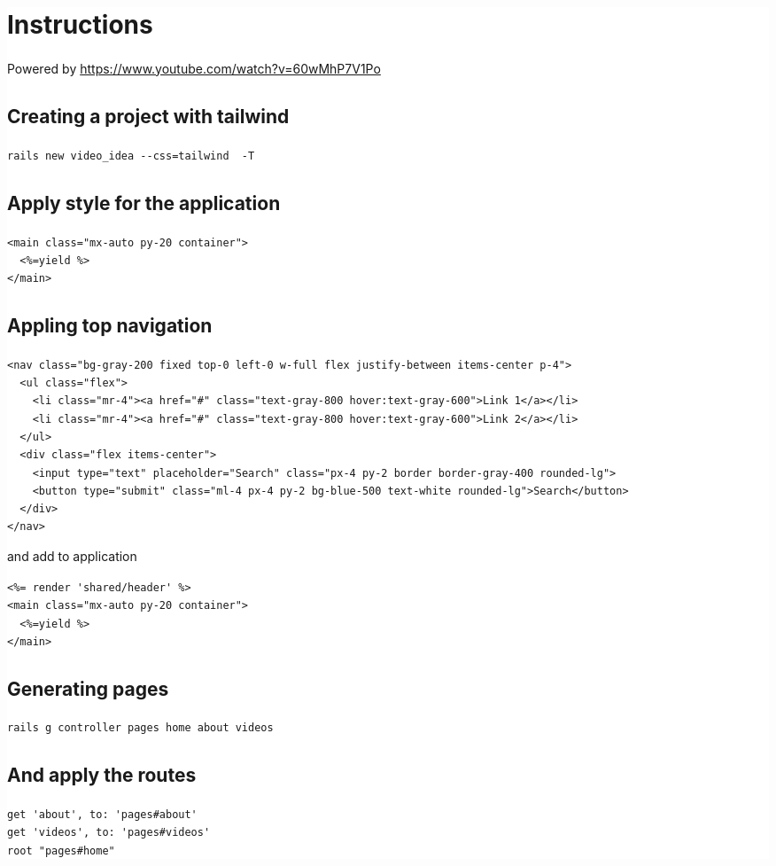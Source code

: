 # Instructions

Powered by
https://www.youtube.com/watch?v=60wMhP7V1Po

## Creating a project with tailwind

```
rails new video_idea --css=tailwind  -T
```

## Apply style for the application

```
<main class="mx-auto py-20 container">
  <%=yield %>
</main>
```

## Appling top navigation

```
<nav class="bg-gray-200 fixed top-0 left-0 w-full flex justify-between items-center p-4">
  <ul class="flex">
    <li class="mr-4"><a href="#" class="text-gray-800 hover:text-gray-600">Link 1</a></li>
    <li class="mr-4"><a href="#" class="text-gray-800 hover:text-gray-600">Link 2</a></li>
  </ul>
  <div class="flex items-center">
    <input type="text" placeholder="Search" class="px-4 py-2 border border-gray-400 rounded-lg">
    <button type="submit" class="ml-4 px-4 py-2 bg-blue-500 text-white rounded-lg">Search</button>
  </div>
</nav>

```

and add to application
```
<%= render 'shared/header' %>
<main class="mx-auto py-20 container">
  <%=yield %>
</main>
```

## Generating pages
```
rails g controller pages home about videos
```

## And apply the routes

```
get 'about', to: 'pages#about'
get 'videos', to: 'pages#videos'
root "pages#home"
```
